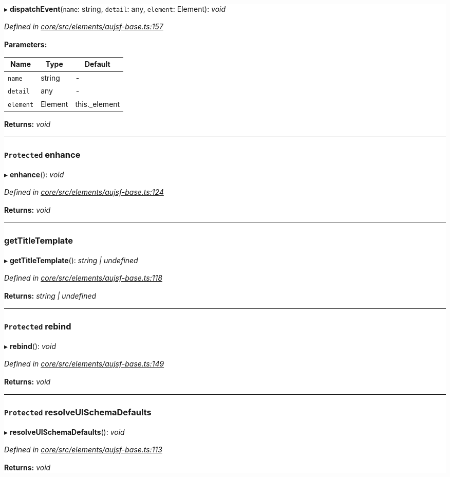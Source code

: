 ▸ **dispatchEvent**(`name`: string, `detail`: any, `element`: Element): *void*

*Defined in [core/src/elements/aujsf-base.ts:157](https://github.com/jbockle/au-jsonschema-form/blob/edb7bd4/packages/core/src/elements/aujsf-base.ts#L157)*

**Parameters:**

Name | Type | Default |
------ | ------ | ------ |
`name` | string | - |
`detail` | any | - |
`element` | Element | this._element |

**Returns:** *void*

___

### `Protected` enhance

▸ **enhance**(): *void*

*Defined in [core/src/elements/aujsf-base.ts:124](https://github.com/jbockle/au-jsonschema-form/blob/edb7bd4/packages/core/src/elements/aujsf-base.ts#L124)*

**Returns:** *void*

___

###  getTitleTemplate

▸ **getTitleTemplate**(): *string | undefined*

*Defined in [core/src/elements/aujsf-base.ts:118](https://github.com/jbockle/au-jsonschema-form/blob/edb7bd4/packages/core/src/elements/aujsf-base.ts#L118)*

**Returns:** *string | undefined*

___

### `Protected` rebind

▸ **rebind**(): *void*

*Defined in [core/src/elements/aujsf-base.ts:149](https://github.com/jbockle/au-jsonschema-form/blob/edb7bd4/packages/core/src/elements/aujsf-base.ts#L149)*

**Returns:** *void*

___

### `Protected` resolveUISchemaDefaults

▸ **resolveUISchemaDefaults**(): *void*

*Defined in [core/src/elements/aujsf-base.ts:113](https://github.com/jbockle/au-jsonschema-form/blob/edb7bd4/packages/core/src/elements/aujsf-base.ts#L113)*

**Returns:** *void*
